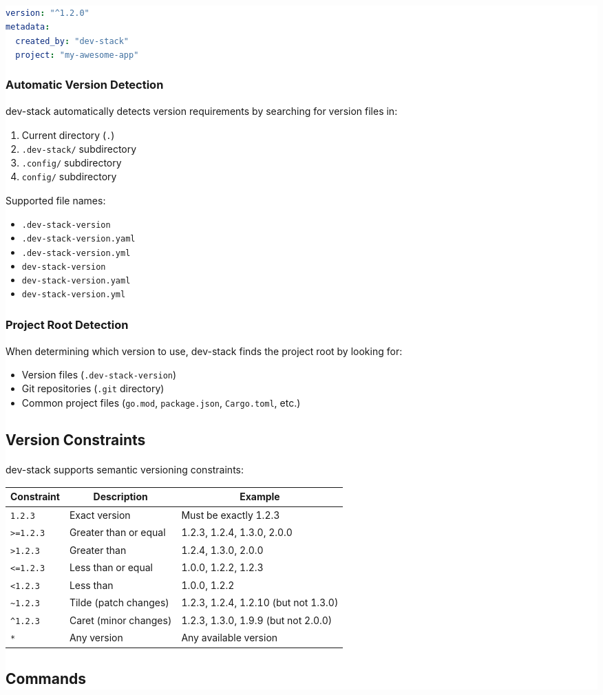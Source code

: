 ```yaml
version: "^1.2.0"
metadata:
  created_by: "dev-stack"
  project: "my-awesome-app"
```

### Automatic Version Detection

dev-stack automatically detects version requirements by searching for version files in:

1. Current directory (`.`)
2. `.dev-stack/` subdirectory
3. `.config/` subdirectory
4. `config/` subdirectory

Supported file names:

- `.dev-stack-version`
- `.dev-stack-version.yaml`
- `.dev-stack-version.yml`
- `dev-stack-version`
- `dev-stack-version.yaml`
- `dev-stack-version.yml`

### Project Root Detection

When determining which version to use, dev-stack finds the project root by looking for:

- Version files (`.dev-stack-version`)
- Git repositories (`.git` directory)
- Common project files (`go.mod`, `package.json`, `Cargo.toml`, etc.)

## Version Constraints

dev-stack supports semantic versioning constraints:

| Constraint | Description           | Example                              |
| ---------- | --------------------- | ------------------------------------ |
| `1.2.3`    | Exact version         | Must be exactly 1.2.3                |
| `>=1.2.3`  | Greater than or equal | 1.2.3, 1.2.4, 1.3.0, 2.0.0           |
| `>1.2.3`   | Greater than          | 1.2.4, 1.3.0, 2.0.0                  |
| `<=1.2.3`  | Less than or equal    | 1.0.0, 1.2.2, 1.2.3                  |
| `<1.2.3`   | Less than             | 1.0.0, 1.2.2                         |
| `~1.2.3`   | Tilde (patch changes) | 1.2.3, 1.2.4, 1.2.10 (but not 1.3.0) |
| `^1.2.3`   | Caret (minor changes) | 1.2.3, 1.3.0, 1.9.9 (but not 2.0.0)  |
| `*`        | Any version           | Any available version                |

## Commands
